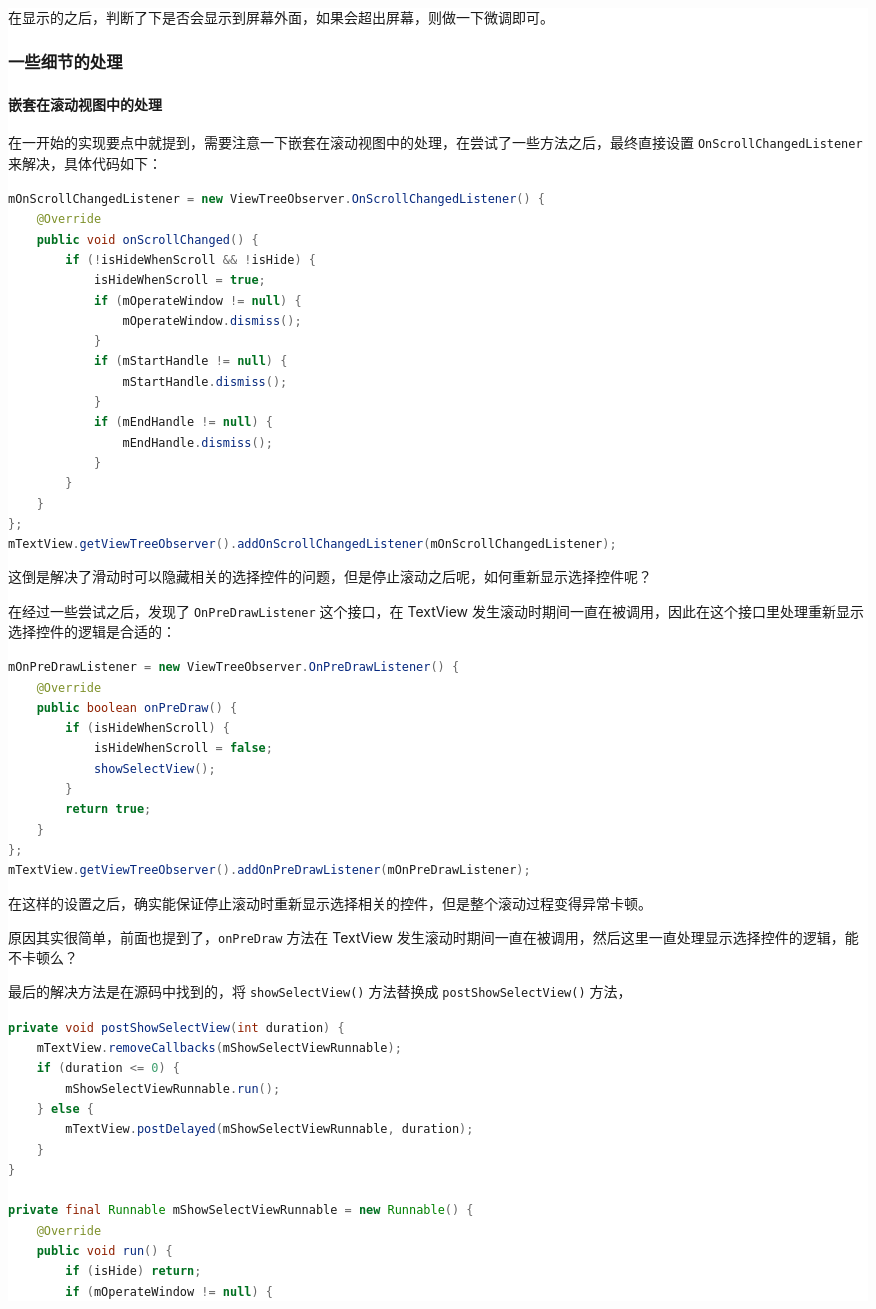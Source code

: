 在显示的之后，判断了下是否会显示到屏幕外面，如果会超出屏幕，则做一下微调即可。

### 一些细节的处理

#### 嵌套在滚动视图中的处理

在一开始的实现要点中就提到，需要注意一下嵌套在滚动视图中的处理，在尝试了一些方法之后，最终直接设置 `OnScrollChangedListener` 来解决，具体代码如下：

```java
mOnScrollChangedListener = new ViewTreeObserver.OnScrollChangedListener() {
    @Override
    public void onScrollChanged() {
        if (!isHideWhenScroll && !isHide) {
            isHideWhenScroll = true;
            if (mOperateWindow != null) {
                mOperateWindow.dismiss();
            }
            if (mStartHandle != null) {
                mStartHandle.dismiss();
            }
            if (mEndHandle != null) {
                mEndHandle.dismiss();
            }
        }
    }
};
mTextView.getViewTreeObserver().addOnScrollChangedListener(mOnScrollChangedListener);
```

这倒是解决了滑动时可以隐藏相关的选择控件的问题，但是停止滚动之后呢，如何重新显示选择控件呢？

在经过一些尝试之后，发现了 `OnPreDrawListener` 这个接口，在 TextView 发生滚动时期间一直在被调用，因此在这个接口里处理重新显示选择控件的逻辑是合适的：

```java
mOnPreDrawListener = new ViewTreeObserver.OnPreDrawListener() {
    @Override
    public boolean onPreDraw() {
        if (isHideWhenScroll) {
            isHideWhenScroll = false;
            showSelectView();
        }
        return true;
    }
};
mTextView.getViewTreeObserver().addOnPreDrawListener(mOnPreDrawListener);
```

在这样的设置之后，确实能保证停止滚动时重新显示选择相关的控件，但是整个滚动过程变得异常卡顿。

原因其实很简单，前面也提到了，`onPreDraw`  方法在 TextView 发生滚动时期间一直在被调用，然后这里一直处理显示选择控件的逻辑，能不卡顿么？

最后的解决方法是在源码中找到的，将 `showSelectView()` 方法替换成 `postShowSelectView()` 方法，

```java
private void postShowSelectView(int duration) {
    mTextView.removeCallbacks(mShowSelectViewRunnable);
    if (duration <= 0) {
        mShowSelectViewRunnable.run();
    } else {
        mTextView.postDelayed(mShowSelectViewRunnable, duration);
    }
}

private final Runnable mShowSelectViewRunnable = new Runnable() {
    @Override
    public void run() {
        if (isHide) return;
        if (mOperateWindow != null) {
```